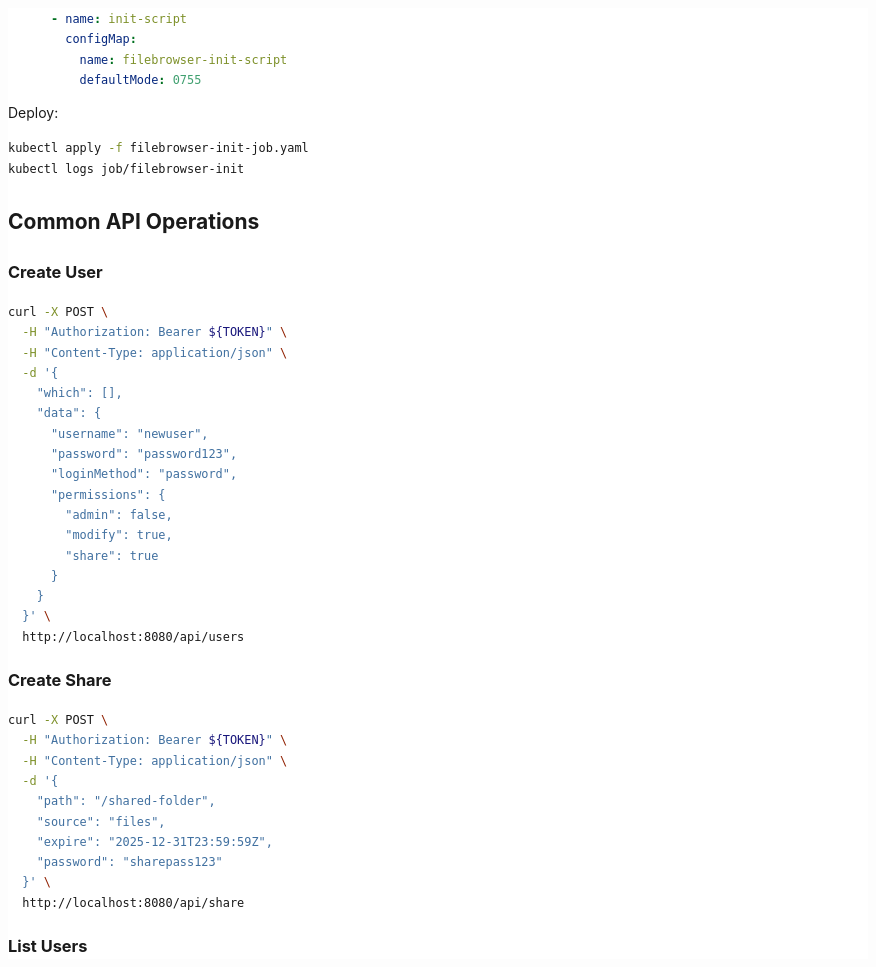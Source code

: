 ```yaml
      - name: init-script
        configMap:
          name: filebrowser-init-script
          defaultMode: 0755
```

Deploy:
```bash
kubectl apply -f filebrowser-init-job.yaml
kubectl logs job/filebrowser-init
```

## Common API Operations

### Create User

```bash
curl -X POST \
  -H "Authorization: Bearer ${TOKEN}" \
  -H "Content-Type: application/json" \
  -d '{
    "which": [],
    "data": {
      "username": "newuser",
      "password": "password123",
      "loginMethod": "password",
      "permissions": {
        "admin": false,
        "modify": true,
        "share": true
      }
    }
  }' \
  http://localhost:8080/api/users
```

### Create Share

```bash
curl -X POST \
  -H "Authorization: Bearer ${TOKEN}" \
  -H "Content-Type: application/json" \
  -d '{
    "path": "/shared-folder",
    "source": "files",
    "expire": "2025-12-31T23:59:59Z",
    "password": "sharepass123"
  }' \
  http://localhost:8080/api/share
```

### List Users
